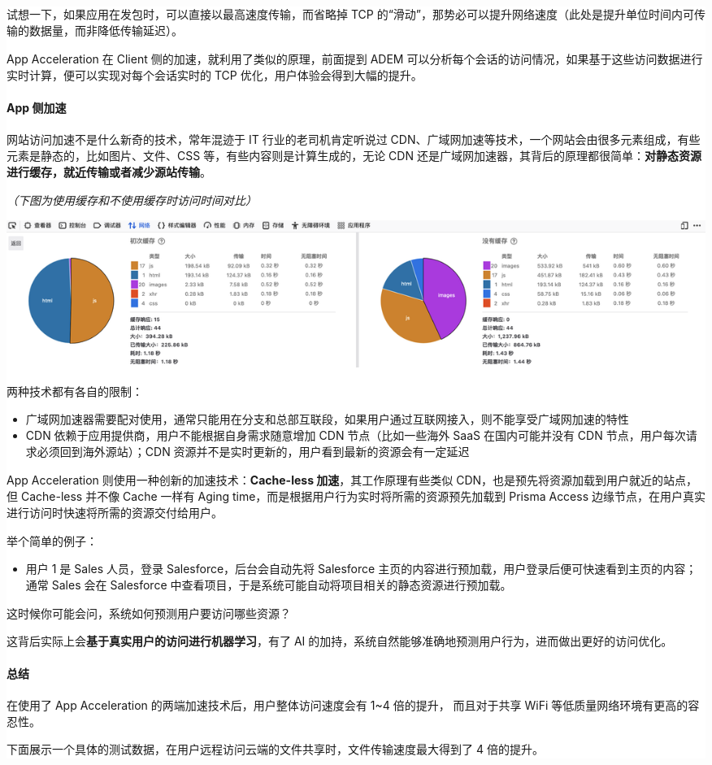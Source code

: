 试想一下，如果应用在发包时，可以直接以最高速度传输，而省略掉 TCP 的“滑动”，那势必可以提升网络速度（此处是提升单位时间内可传输的数据量，而非降低传输延迟）。



App Acceleration 在 Client 侧的加速，就利用了类似的原理，前面提到 ADEM 可以分析每个会话的访问情况，如果基于这些访问数据进行实时计算，便可以实现对每个会话实时的 TCP 优化，用户体验会得到大幅的提升。



#### App 侧加速

网站访问加速不是什么新奇的技术，常年混迹于 IT 行业的老司机肯定听说过 CDN、广域网加速等技术，一个网站会由很多元素组成，有些元素是静态的，比如图片、文件、CSS 等，有些内容则是计算生成的，无论 CDN 还是广域网加速器，其背后的原理都很简单：**对静态资源进行缓存，就近传输或者减少源站传输**。

*（下图为使用缓存和不使用缓存时访问时间对比）*

![image-20240305155740338](../../pics/image-20240305155740338.png)



两种技术都有各自的限制：

- 广域网加速器需要配对使用，通常只能用在分支和总部互联段，如果用户通过互联网接入，则不能享受广域网加速的特性
- CDN 依赖于应用提供商，用户不能根据自身需求随意增加 CDN 节点（比如一些海外 SaaS 在国内可能并没有 CDN 节点，用户每次请求必须回到海外源站）；CDN 资源并不是实时更新的，用户看到最新的资源会有一定延迟



App Acceleration 则使用一种创新的加速技术：**Cache-less 加速**，其工作原理有些类似 CDN，也是预先将资源加载到用户就近的站点，但 Cache-less 并不像 Cache 一样有 Aging time，而是根据用户行为实时将所需的资源预先加载到 Prisma Access 边缘节点，在用户真实进行访问时快速将所需的资源交付给用户。



举个简单的例子：

- 用户 1 是 Sales 人员，登录 Salesforce，后台会自动先将 Salesforce 主页的内容进行预加载，用户登录后便可快速看到主页的内容；通常 Sales 会在 Salesforce 中查看项目，于是系统可能自动将项目相关的静态资源进行预加载。



这时候你可能会问，系统如何预测用户要访问哪些资源？



这背后实际上会**基于真实用户的访问进行机器学习**，有了 AI 的加持，系统自然能够准确地预测用户行为，进而做出更好的访问优化。



#### 总结

在使用了 App Acceleration 的两端加速技术后，用户整体访问速度会有 1~4 倍的提升， 而且对于共享 WiFi 等低质量网络环境有更高的容忍性。

下面展示一个具体的测试数据，在用户远程访问云端的文件共享时，文件传输速度最大得到了 4 倍的提升。
